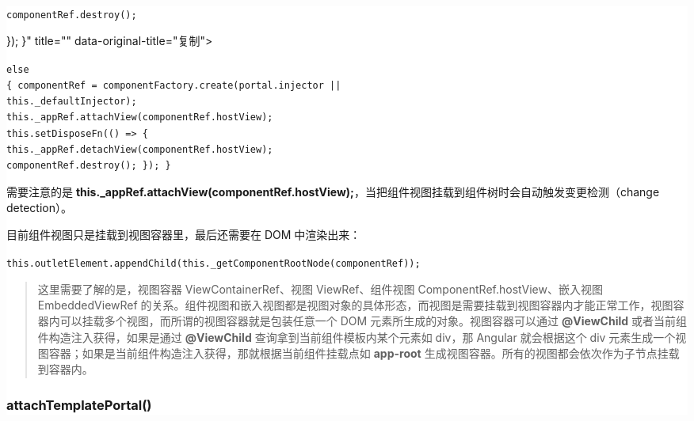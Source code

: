     componentRef.destroy();
  });
}" title="" data-original-title="&#x590D;&#x5236;"></span>
      <span type="button" class="saveToNote code-tool" data-toggle="tooltip" data-placement="top" title="" data-original-title="&#x653E;&#x8FDB;&#x7B14;&#x8BB0;"></span>
      </div>
      </div><pre class="hljs kotlin"><code><span class="hljs-keyword">else</span> {
  componentRef = componentFactory.create(portal.injector || <span class="hljs-keyword">this</span>._defaultInjector);
  <span class="hljs-keyword">this</span>._appRef.attachView(componentRef.hostView);
  <span class="hljs-keyword">this</span>.setDisposeFn(() =&gt; {
    <span class="hljs-keyword">this</span>._appRef.detachView(componentRef.hostView);
    componentRef.destroy();
  });
}</code></pre>
<p>&#x9700;&#x8981;&#x6CE8;&#x610F;&#x7684;&#x662F; <strong>this._appRef.attachView(componentRef.hostView);</strong>&#xFF0C;&#x5F53;&#x628A;&#x7EC4;&#x4EF6;&#x89C6;&#x56FE;&#x6302;&#x8F7D;&#x5230;&#x7EC4;&#x4EF6;&#x6811;&#x65F6;&#x4F1A;&#x81EA;&#x52A8;&#x89E6;&#x53D1;&#x53D8;&#x66F4;&#x68C0;&#x6D4B;&#xFF08;change detection&#xFF09;&#x3002;</p>
<p>&#x76EE;&#x524D;&#x7EC4;&#x4EF6;&#x89C6;&#x56FE;&#x53EA;&#x662F;&#x6302;&#x8F7D;&#x5230;&#x89C6;&#x56FE;&#x5BB9;&#x5668;&#x91CC;&#xFF0C;&#x6700;&#x540E;&#x8FD8;&#x9700;&#x8981;&#x5728; DOM &#x4E2D;&#x6E32;&#x67D3;&#x51FA;&#x6765;&#xFF1A;</p>
<div class="widget-codetool" style="display:none;">
      <div class="widget-codetool--inner">
      <span class="selectCode code-tool" data-toggle="tooltip" data-placement="top" title="" data-original-title="&#x5168;&#x9009;"></span>
      <span type="button" class="copyCode code-tool" data-toggle="tooltip" data-placement="top" data-clipboard-text="this.outletElement.appendChild(this._getComponentRootNode(componentRef));" title="" data-original-title="&#x590D;&#x5236;"></span>
      <span type="button" class="saveToNote code-tool" data-toggle="tooltip" data-placement="top" title="" data-original-title="&#x653E;&#x8FDB;&#x7B14;&#x8BB0;"></span>
      </div>
      </div><pre class="hljs kotlin"><code style="word-break: break-word; white-space: initial;"><span class="hljs-keyword">this</span>.outletElement.appendChild(<span class="hljs-keyword">this</span>._getComponentRootNode(componentRef));</code></pre>
<blockquote>&#x8FD9;&#x91CC;&#x9700;&#x8981;&#x4E86;&#x89E3;&#x7684;&#x662F;&#xFF0C;&#x89C6;&#x56FE;&#x5BB9;&#x5668; ViewContainerRef&#x3001;&#x89C6;&#x56FE; ViewRef&#x3001;&#x7EC4;&#x4EF6;&#x89C6;&#x56FE; ComponentRef.hostView&#x3001;&#x5D4C;&#x5165;&#x89C6;&#x56FE; EmbeddedViewRef &#x7684;&#x5173;&#x7CFB;&#x3002;&#x7EC4;&#x4EF6;&#x89C6;&#x56FE;&#x548C;&#x5D4C;&#x5165;&#x89C6;&#x56FE;&#x90FD;&#x662F;&#x89C6;&#x56FE;&#x5BF9;&#x8C61;&#x7684;&#x5177;&#x4F53;&#x5F62;&#x6001;&#xFF0C;&#x800C;&#x89C6;&#x56FE;&#x662F;&#x9700;&#x8981;&#x6302;&#x8F7D;&#x5230;&#x89C6;&#x56FE;&#x5BB9;&#x5668;&#x5185;&#x624D;&#x80FD;&#x6B63;&#x5E38;&#x5DE5;&#x4F5C;&#xFF0C;&#x89C6;&#x56FE;&#x5BB9;&#x5668;&#x5185;&#x53EF;&#x4EE5;&#x6302;&#x8F7D;&#x591A;&#x4E2A;&#x89C6;&#x56FE;&#xFF0C;&#x800C;&#x6240;&#x8C13;&#x7684;&#x89C6;&#x56FE;&#x5BB9;&#x5668;&#x5C31;&#x662F;&#x5305;&#x88C5;&#x4EFB;&#x610F;&#x4E00;&#x4E2A; DOM &#x5143;&#x7D20;&#x6240;&#x751F;&#x6210;&#x7684;&#x5BF9;&#x8C61;&#x3002;&#x89C6;&#x56FE;&#x5BB9;&#x5668;&#x53EF;&#x4EE5;&#x901A;&#x8FC7; <strong>@ViewChild</strong> &#x6216;&#x8005;&#x5F53;&#x524D;&#x7EC4;&#x4EF6;&#x6784;&#x9020;&#x6CE8;&#x5165;&#x83B7;&#x5F97;&#xFF0C;&#x5982;&#x679C;&#x662F;&#x901A;&#x8FC7; <strong>@ViewChild</strong> &#x67E5;&#x8BE2;&#x62FF;&#x5230;&#x5F53;&#x524D;&#x7EC4;&#x4EF6;&#x6A21;&#x677F;&#x5185;&#x67D0;&#x4E2A;&#x5143;&#x7D20;&#x5982; div&#xFF0C;&#x90A3; Angular &#x5C31;&#x4F1A;&#x6839;&#x636E;&#x8FD9;&#x4E2A; div &#x5143;&#x7D20;&#x751F;&#x6210;&#x4E00;&#x4E2A;&#x89C6;&#x56FE;&#x5BB9;&#x5668;&#xFF1B;&#x5982;&#x679C;&#x662F;&#x5F53;&#x524D;&#x7EC4;&#x4EF6;&#x6784;&#x9020;&#x6CE8;&#x5165;&#x83B7;&#x5F97;&#xFF0C;&#x90A3;&#x5C31;&#x6839;&#x636E;&#x5F53;&#x524D;&#x7EC4;&#x4EF6;&#x6302;&#x8F7D;&#x70B9;&#x5982; <strong>app-root</strong> &#x751F;&#x6210;&#x89C6;&#x56FE;&#x5BB9;&#x5668;&#x3002;&#x6240;&#x6709;&#x7684;&#x89C6;&#x56FE;&#x90FD;&#x4F1A;&#x4F9D;&#x6B21;&#x4F5C;&#x4E3A;&#x5B50;&#x8282;&#x70B9;&#x6302;&#x8F7D;&#x5230;&#x5BB9;&#x5668;&#x5185;&#x3002;</blockquote>
<h3 id="articleHeader7">attachTemplatePortal()</h3>